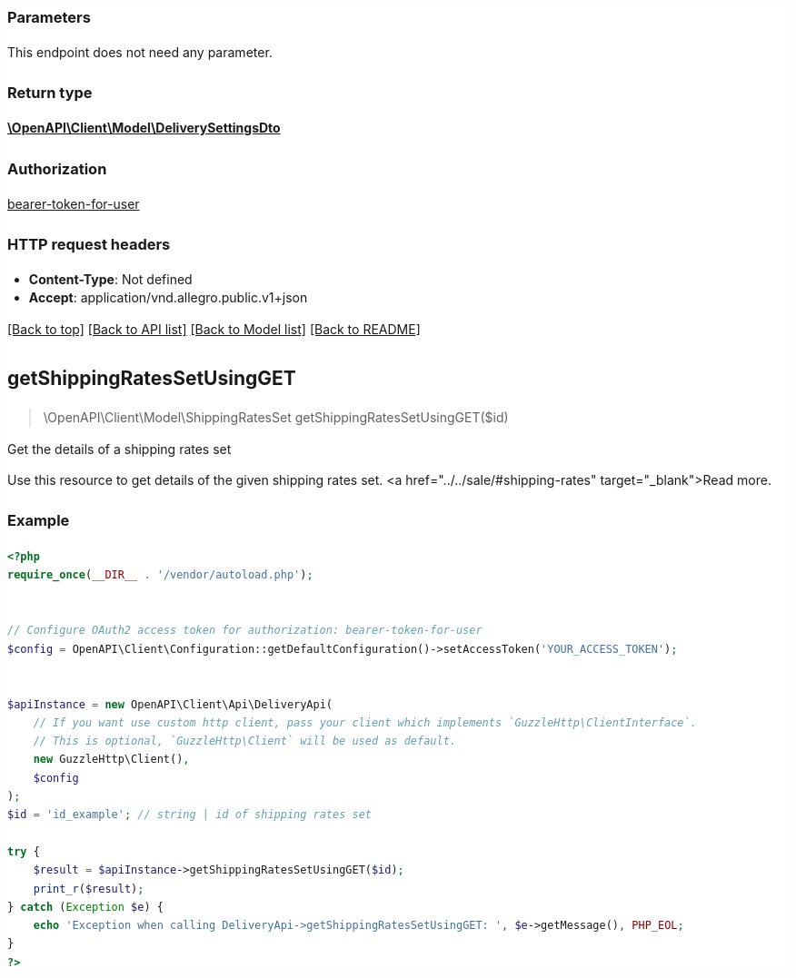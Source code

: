 ### Parameters

This endpoint does not need any parameter.

### Return type

[**\OpenAPI\Client\Model\DeliverySettingsDto**](../Model/DeliverySettingsDto.md)

### Authorization

[bearer-token-for-user](../../README.md#bearer-token-for-user)

### HTTP request headers

- **Content-Type**: Not defined
- **Accept**: application/vnd.allegro.public.v1+json

[[Back to top]](#) [[Back to API list]](../../README.md#documentation-for-api-endpoints)
[[Back to Model list]](../../README.md#documentation-for-models)
[[Back to README]](../../README.md)


## getShippingRatesSetUsingGET

> \OpenAPI\Client\Model\ShippingRatesSet getShippingRatesSetUsingGET($id)

Get the details of a shipping rates set

Use this resource to get details of the given shipping rates set. <a href=\"../../sale/#shipping-rates\" target=\"_blank\">Read more</a>.

### Example

```php
<?php
require_once(__DIR__ . '/vendor/autoload.php');


// Configure OAuth2 access token for authorization: bearer-token-for-user
$config = OpenAPI\Client\Configuration::getDefaultConfiguration()->setAccessToken('YOUR_ACCESS_TOKEN');


$apiInstance = new OpenAPI\Client\Api\DeliveryApi(
    // If you want use custom http client, pass your client which implements `GuzzleHttp\ClientInterface`.
    // This is optional, `GuzzleHttp\Client` will be used as default.
    new GuzzleHttp\Client(),
    $config
);
$id = 'id_example'; // string | id of shipping rates set

try {
    $result = $apiInstance->getShippingRatesSetUsingGET($id);
    print_r($result);
} catch (Exception $e) {
    echo 'Exception when calling DeliveryApi->getShippingRatesSetUsingGET: ', $e->getMessage(), PHP_EOL;
}
?>
```

